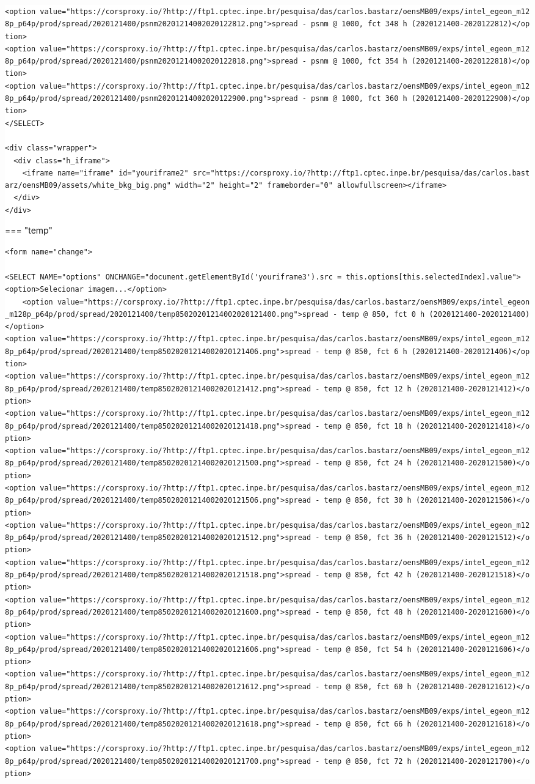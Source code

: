     <option value="https://corsproxy.io/?http://ftp1.cptec.inpe.br/pesquisa/das/carlos.bastarz/oensMB09/exps/intel_egeon_m128p_p64p/prod/spread/2020121400/psnm20201214002020122812.png">spread - psnm @ 1000, fct 348 h (2020121400-2020122812)</option>
    <option value="https://corsproxy.io/?http://ftp1.cptec.inpe.br/pesquisa/das/carlos.bastarz/oensMB09/exps/intel_egeon_m128p_p64p/prod/spread/2020121400/psnm20201214002020122818.png">spread - psnm @ 1000, fct 354 h (2020121400-2020122818)</option>
    <option value="https://corsproxy.io/?http://ftp1.cptec.inpe.br/pesquisa/das/carlos.bastarz/oensMB09/exps/intel_egeon_m128p_p64p/prod/spread/2020121400/psnm20201214002020122900.png">spread - psnm @ 1000, fct 360 h (2020121400-2020122900)</option>    
    </SELECT>

    <div class="wrapper">
      <div class="h_iframe">
        <iframe name="iframe" id="youriframe2" src="https://corsproxy.io/?http://ftp1.cptec.inpe.br/pesquisa/das/carlos.bastarz/oensMB09/assets/white_bkg_big.png" width="2" height="2" frameborder="0" allowfullscreen></iframe>
      </div>
    </div>
    
=== "temp"

    <form name="change">
    
    <SELECT NAME="options" ONCHANGE="document.getElementById('youriframe3').src = this.options[this.selectedIndex].value">
    <option>Selecionar imagem...</option>
        <option value="https://corsproxy.io/?http://ftp1.cptec.inpe.br/pesquisa/das/carlos.bastarz/oensMB09/exps/intel_egeon_m128p_p64p/prod/spread/2020121400/temp85020201214002020121400.png">spread - temp @ 850, fct 0 h (2020121400-2020121400)</option>
    <option value="https://corsproxy.io/?http://ftp1.cptec.inpe.br/pesquisa/das/carlos.bastarz/oensMB09/exps/intel_egeon_m128p_p64p/prod/spread/2020121400/temp85020201214002020121406.png">spread - temp @ 850, fct 6 h (2020121400-2020121406)</option>
    <option value="https://corsproxy.io/?http://ftp1.cptec.inpe.br/pesquisa/das/carlos.bastarz/oensMB09/exps/intel_egeon_m128p_p64p/prod/spread/2020121400/temp85020201214002020121412.png">spread - temp @ 850, fct 12 h (2020121400-2020121412)</option>
    <option value="https://corsproxy.io/?http://ftp1.cptec.inpe.br/pesquisa/das/carlos.bastarz/oensMB09/exps/intel_egeon_m128p_p64p/prod/spread/2020121400/temp85020201214002020121418.png">spread - temp @ 850, fct 18 h (2020121400-2020121418)</option>
    <option value="https://corsproxy.io/?http://ftp1.cptec.inpe.br/pesquisa/das/carlos.bastarz/oensMB09/exps/intel_egeon_m128p_p64p/prod/spread/2020121400/temp85020201214002020121500.png">spread - temp @ 850, fct 24 h (2020121400-2020121500)</option>
    <option value="https://corsproxy.io/?http://ftp1.cptec.inpe.br/pesquisa/das/carlos.bastarz/oensMB09/exps/intel_egeon_m128p_p64p/prod/spread/2020121400/temp85020201214002020121506.png">spread - temp @ 850, fct 30 h (2020121400-2020121506)</option>
    <option value="https://corsproxy.io/?http://ftp1.cptec.inpe.br/pesquisa/das/carlos.bastarz/oensMB09/exps/intel_egeon_m128p_p64p/prod/spread/2020121400/temp85020201214002020121512.png">spread - temp @ 850, fct 36 h (2020121400-2020121512)</option>
    <option value="https://corsproxy.io/?http://ftp1.cptec.inpe.br/pesquisa/das/carlos.bastarz/oensMB09/exps/intel_egeon_m128p_p64p/prod/spread/2020121400/temp85020201214002020121518.png">spread - temp @ 850, fct 42 h (2020121400-2020121518)</option>
    <option value="https://corsproxy.io/?http://ftp1.cptec.inpe.br/pesquisa/das/carlos.bastarz/oensMB09/exps/intel_egeon_m128p_p64p/prod/spread/2020121400/temp85020201214002020121600.png">spread - temp @ 850, fct 48 h (2020121400-2020121600)</option>
    <option value="https://corsproxy.io/?http://ftp1.cptec.inpe.br/pesquisa/das/carlos.bastarz/oensMB09/exps/intel_egeon_m128p_p64p/prod/spread/2020121400/temp85020201214002020121606.png">spread - temp @ 850, fct 54 h (2020121400-2020121606)</option>
    <option value="https://corsproxy.io/?http://ftp1.cptec.inpe.br/pesquisa/das/carlos.bastarz/oensMB09/exps/intel_egeon_m128p_p64p/prod/spread/2020121400/temp85020201214002020121612.png">spread - temp @ 850, fct 60 h (2020121400-2020121612)</option>
    <option value="https://corsproxy.io/?http://ftp1.cptec.inpe.br/pesquisa/das/carlos.bastarz/oensMB09/exps/intel_egeon_m128p_p64p/prod/spread/2020121400/temp85020201214002020121618.png">spread - temp @ 850, fct 66 h (2020121400-2020121618)</option>
    <option value="https://corsproxy.io/?http://ftp1.cptec.inpe.br/pesquisa/das/carlos.bastarz/oensMB09/exps/intel_egeon_m128p_p64p/prod/spread/2020121400/temp85020201214002020121700.png">spread - temp @ 850, fct 72 h (2020121400-2020121700)</option>